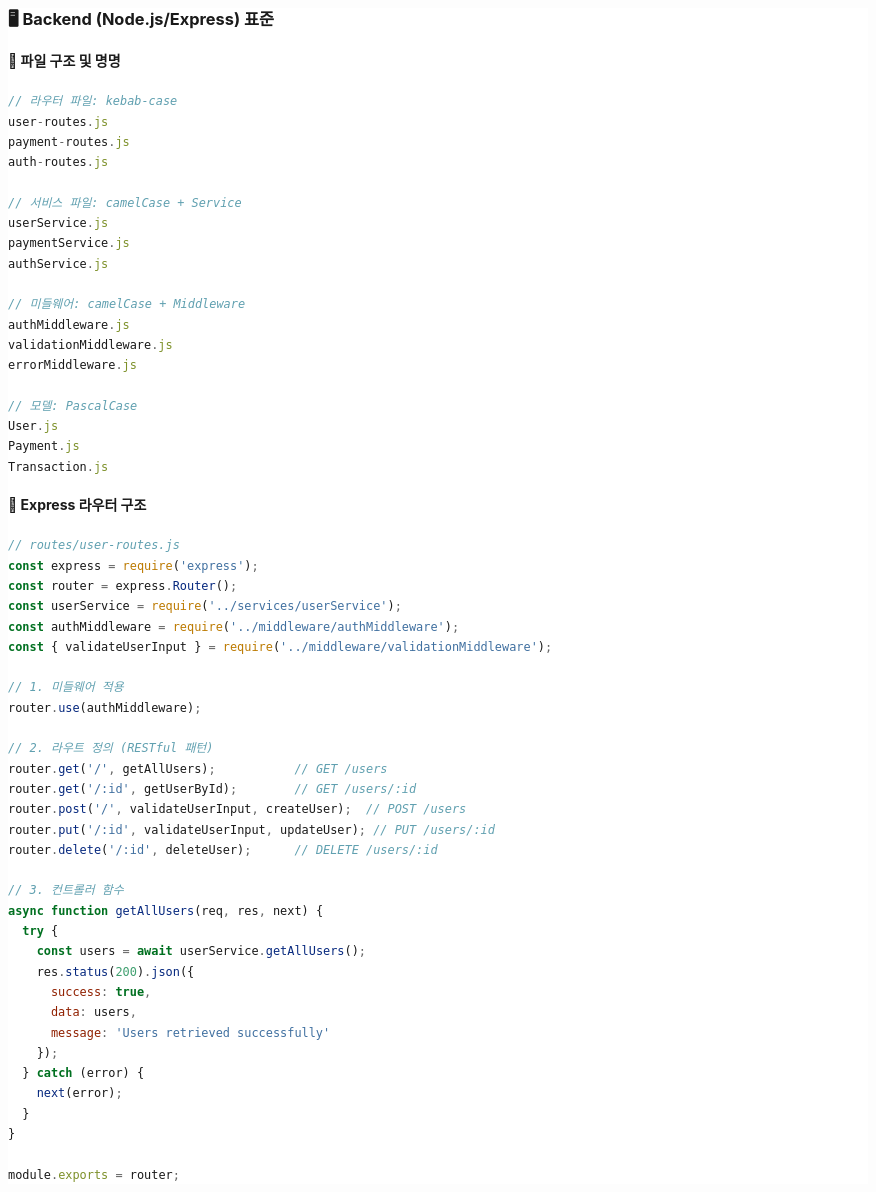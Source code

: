 ```javascript
```

### 🖥️ Backend (Node.js/Express) 표준

#### 📁 파일 구조 및 명명
```javascript
// 라우터 파일: kebab-case
user-routes.js
payment-routes.js
auth-routes.js

// 서비스 파일: camelCase + Service
userService.js
paymentService.js
authService.js

// 미들웨어: camelCase + Middleware
authMiddleware.js
validationMiddleware.js
errorMiddleware.js

// 모델: PascalCase
User.js
Payment.js
Transaction.js
```

#### 🔧 Express 라우터 구조
```javascript
// routes/user-routes.js
const express = require('express');
const router = express.Router();
const userService = require('../services/userService');
const authMiddleware = require('../middleware/authMiddleware');
const { validateUserInput } = require('../middleware/validationMiddleware');

// 1. 미들웨어 적용
router.use(authMiddleware);

// 2. 라우트 정의 (RESTful 패턴)
router.get('/', getAllUsers);           // GET /users
router.get('/:id', getUserById);        // GET /users/:id
router.post('/', validateUserInput, createUser);  // POST /users
router.put('/:id', validateUserInput, updateUser); // PUT /users/:id
router.delete('/:id', deleteUser);      // DELETE /users/:id

// 3. 컨트롤러 함수
async function getAllUsers(req, res, next) {
  try {
    const users = await userService.getAllUsers();
    res.status(200).json({
      success: true,
      data: users,
      message: 'Users retrieved successfully'
    });
  } catch (error) {
    next(error);
  }
}

module.exports = router;
```
